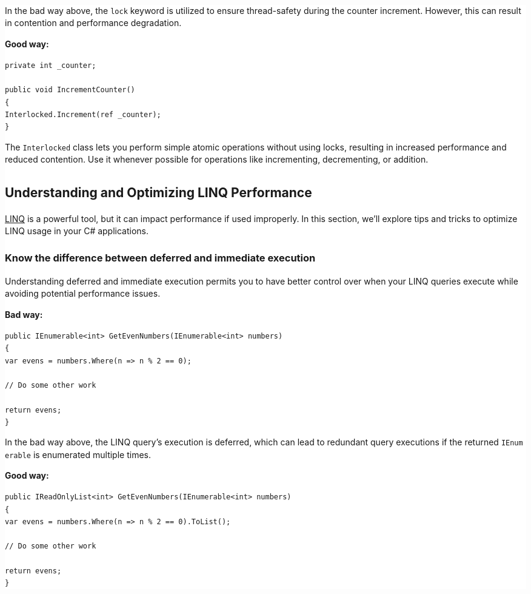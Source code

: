 In the bad way above, the `lock` keyword is utilized to ensure thread-safety during the counter increment. However, this can result in contention and performance degradation.

**Good way:**

```Plain
private int _counter;

public void IncrementCounter()
{
Interlocked.Increment(ref _counter);
}
```

The `Interlocked` class lets you perform simple atomic operations without using locks, resulting in increased performance and reduced contention. Use it whenever possible for operations like incrementing, decrementing, or addition.

## Understanding and Optimizing LINQ Performance

[LINQ](https://www.bytehide.com/blog/linq-csharp/) is a powerful tool, but it can impact performance if used improperly. In this section, we’ll explore tips and tricks to optimize LINQ usage in your C# applications.

### Know the difference between deferred and immediate execution

Understanding deferred and immediate execution permits you to have better control over when your LINQ queries execute while avoiding potential performance issues.

**Bad way:**

```Plain
public IEnumerable<int> GetEvenNumbers(IEnumerable<int> numbers)
{
var evens = numbers.Where(n => n % 2 == 0);

// Do some other work

return evens;
}
```

In the bad way above, the LINQ query’s execution is deferred, which can lead to redundant query executions if the returned `IEnumerable` is enumerated multiple times.

**Good way:**

```Plain
public IReadOnlyList<int> GetEvenNumbers(IEnumerable<int> numbers)
{
var evens = numbers.Where(n => n % 2 == 0).ToList();

// Do some other work

return evens;
}
```

